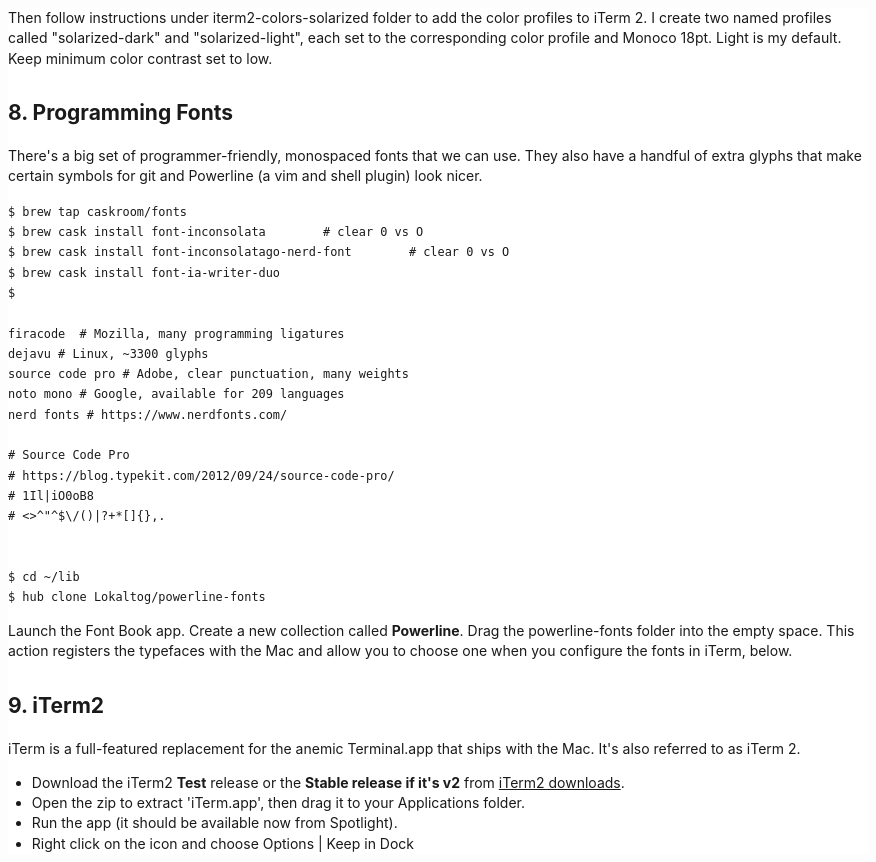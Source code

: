 Then follow instructions under iterm2-colors-solarized folder to add the color
profiles to iTerm 2. I create two named profiles called "solarized-dark" and
"solarized-light", each set to the corresponding color profile and Monoco 18pt.
Light is my default. Keep minimum color contrast set to low.

## 8. Programming Fonts

There's a big set of programmer-friendly, monospaced fonts that we can
use. They also have a handful of extra glyphs that make certain symbols
for git and Powerline (a vim and shell plugin) look nicer.

	$ brew tap caskroom/fonts
	$ brew cask install font-inconsolata		# clear 0 vs O
	$ brew cask install font-inconsolatago-nerd-font		# clear 0 vs O
	$ brew cask install font-ia-writer-duo
	$ 

	firacode  # Mozilla, many programming ligatures
	dejavu # Linux, ~3300 glyphs
	source code pro # Adobe, clear punctuation, many weights
	noto mono # Google, available for 209 languages
	nerd fonts # https://www.nerdfonts.com/

	# Source Code Pro
	# https://blog.typekit.com/2012/09/24/source-code-pro/
	# 1Il|iO0oB8
	# <>^"^$\/()|?+*[]{},.
	

	$ cd ~/lib
	$ hub clone Lokaltog/powerline-fonts

Launch the Font Book app. Create a new collection called
**Powerline**. Drag the powerline-fonts folder into the empty space.
This action registers the typefaces with the Mac and allow you to choose one
when you configure the fonts in iTerm, below.


## 9. iTerm2

iTerm is a full-featured replacement for the anemic Terminal.app that
ships with the Mac. It's also referred to as iTerm 2.

* Download the iTerm2 **Test** release or the **Stable release if it's v2** from
  [iTerm2 downloads](http://www.iterm2.com/#/section/downloads).
* Open the zip to extract 'iTerm.app', then drag it to your Applications
  folder.
* Run the app (it should be available now from Spotlight).
* Right click on the icon and choose Options | Keep in Dock
